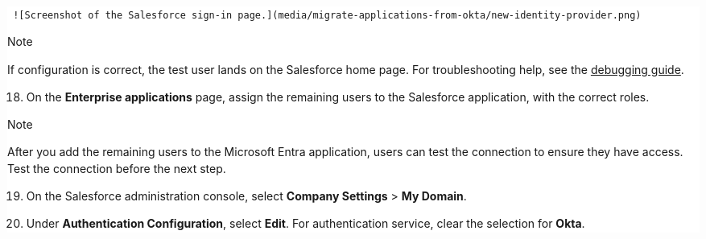      ![Screenshot of the Salesforce sign-in page.](media/migrate-applications-from-okta/new-identity-provider.png)

>[!NOTE]
>If configuration is correct, the test user lands on the Salesforce home page. For troubleshooting help, see the [debugging guide](~/identity/enterprise-apps/debug-saml-sso-issues.md).

18. On the **Enterprise applications** page, assign the remaining users to the Salesforce application, with the correct roles.

>[!NOTE]
>After you add the remaining users to the Microsoft Entra application, users can test the connection to ensure they have access. Test the connection before the next step.

19. On the Salesforce administration console, select **Company Settings** > **My Domain**.

20. Under **Authentication Configuration**, select **Edit**. For authentication service, clear the selection for **Okta**.
